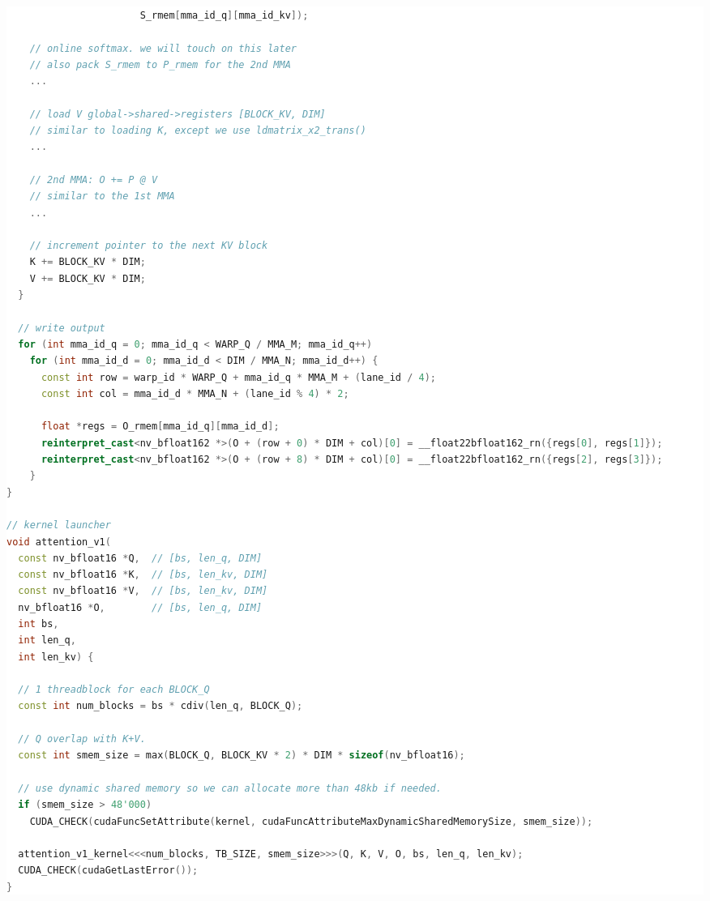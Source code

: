 ```cpp
                       S_rmem[mma_id_q][mma_id_kv]);

    // online softmax. we will touch on this later
    // also pack S_rmem to P_rmem for the 2nd MMA
    ...

    // load V global->shared->registers [BLOCK_KV, DIM]
    // similar to loading K, except we use ldmatrix_x2_trans()
    ...

    // 2nd MMA: O += P @ V
    // similar to the 1st MMA
    ...

    // increment pointer to the next KV block
    K += BLOCK_KV * DIM;
    V += BLOCK_KV * DIM;
  }

  // write output
  for (int mma_id_q = 0; mma_id_q < WARP_Q / MMA_M; mma_id_q++)
    for (int mma_id_d = 0; mma_id_d < DIM / MMA_N; mma_id_d++) {
      const int row = warp_id * WARP_Q + mma_id_q * MMA_M + (lane_id / 4);
      const int col = mma_id_d * MMA_N + (lane_id % 4) * 2;

      float *regs = O_rmem[mma_id_q][mma_id_d];
      reinterpret_cast<nv_bfloat162 *>(O + (row + 0) * DIM + col)[0] = __float22bfloat162_rn({regs[0], regs[1]});
      reinterpret_cast<nv_bfloat162 *>(O + (row + 8) * DIM + col)[0] = __float22bfloat162_rn({regs[2], regs[3]});
    }
}

// kernel launcher
void attention_v1(
  const nv_bfloat16 *Q,  // [bs, len_q, DIM]
  const nv_bfloat16 *K,  // [bs, len_kv, DIM]
  const nv_bfloat16 *V,  // [bs, len_kv, DIM]
  nv_bfloat16 *O,        // [bs, len_q, DIM]
  int bs,
  int len_q,
  int len_kv) {

  // 1 threadblock for each BLOCK_Q
  const int num_blocks = bs * cdiv(len_q, BLOCK_Q);

  // Q overlap with K+V.
  const int smem_size = max(BLOCK_Q, BLOCK_KV * 2) * DIM * sizeof(nv_bfloat16);

  // use dynamic shared memory so we can allocate more than 48kb if needed.
  if (smem_size > 48'000)
    CUDA_CHECK(cudaFuncSetAttribute(kernel, cudaFuncAttributeMaxDynamicSharedMemorySize, smem_size));

  attention_v1_kernel<<<num_blocks, TB_SIZE, smem_size>>>(Q, K, V, O, bs, len_q, len_kv);
  CUDA_CHECK(cudaGetLastError());
}
```
